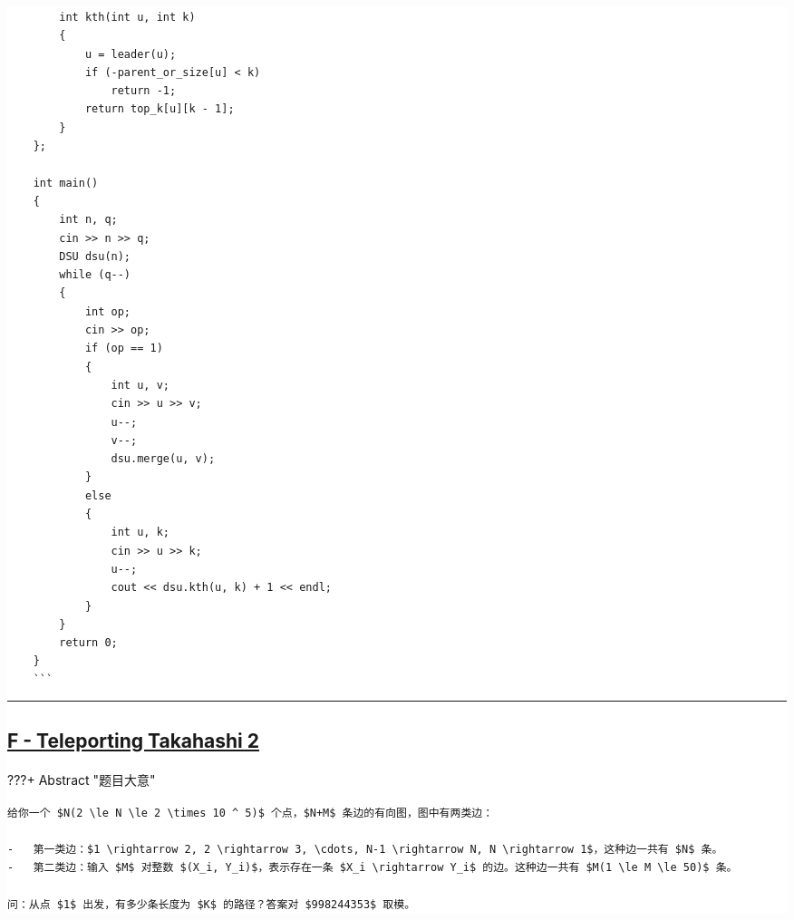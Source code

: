             int kth(int u, int k)
            {
                u = leader(u);
                if (-parent_or_size[u] < k)
                    return -1;
                return top_k[u][k - 1];
            }
        };
    
        int main()
        {
            int n, q;
            cin >> n >> q;
            DSU dsu(n);
            while (q--)
            {
                int op;
                cin >> op;
                if (op == 1)
                {
                    int u, v;
                    cin >> u >> v;
                    u--;
                    v--;
                    dsu.merge(u, v);
                }
                else
                {
                    int u, k;
                    cin >> u >> k;
                    u--;
                    cout << dsu.kth(u, k) + 1 << endl;
                }
            }
            return 0;
        }
        ```

---

## [F - Teleporting Takahashi 2](https://atcoder.jp/contests/abc372/tasks/abc372_f)

???+ Abstract "题目大意"

    给你一个 $N(2 \le N \le 2 \times 10 ^ 5)$ 个点，$N+M$ 条边的有向图，图中有两类边：
    
    -   第一类边：$1 \rightarrow 2, 2 \rightarrow 3, \cdots, N-1 \rightarrow N, N \rightarrow 1$，这种边一共有 $N$ 条。
    -   第二类边：输入 $M$ 对整数 $(X_i, Y_i)$，表示存在一条 $X_i \rightarrow Y_i$ 的边。这种边一共有 $M(1 \le M \le 50)$ 条。
    
    问：从点 $1$ 出发，有多少条长度为 $K$ 的路径？答案对 $998244353$ 取模。
